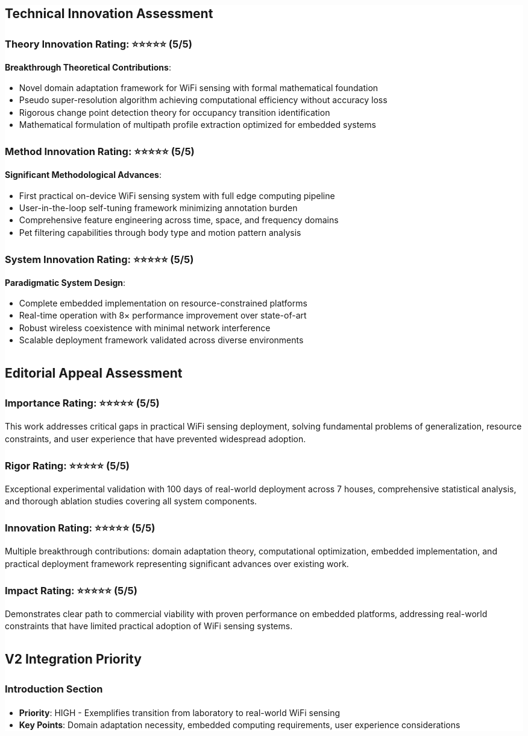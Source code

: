 ## Technical Innovation Assessment

### Theory Innovation Rating: ⭐⭐⭐⭐⭐ (5/5)
**Breakthrough Theoretical Contributions**:
- Novel domain adaptation framework for WiFi sensing with formal mathematical foundation
- Pseudo super-resolution algorithm achieving computational efficiency without accuracy loss
- Rigorous change point detection theory for occupancy transition identification
- Mathematical formulation of multipath profile extraction optimized for embedded systems

### Method Innovation Rating: ⭐⭐⭐⭐⭐ (5/5)
**Significant Methodological Advances**:
- First practical on-device WiFi sensing system with full edge computing pipeline
- User-in-the-loop self-tuning framework minimizing annotation burden
- Comprehensive feature engineering across time, space, and frequency domains
- Pet filtering capabilities through body type and motion pattern analysis

### System Innovation Rating: ⭐⭐⭐⭐⭐ (5/5)
**Paradigmatic System Design**:
- Complete embedded implementation on resource-constrained platforms
- Real-time operation with 8× performance improvement over state-of-art
- Robust wireless coexistence with minimal network interference
- Scalable deployment framework validated across diverse environments

## Editorial Appeal Assessment

### Importance Rating: ⭐⭐⭐⭐⭐ (5/5)
This work addresses critical gaps in practical WiFi sensing deployment, solving fundamental problems of generalization, resource constraints, and user experience that have prevented widespread adoption.

### Rigor Rating: ⭐⭐⭐⭐⭐ (5/5)
Exceptional experimental validation with 100 days of real-world deployment across 7 houses, comprehensive statistical analysis, and thorough ablation studies covering all system components.

### Innovation Rating: ⭐⭐⭐⭐⭐ (5/5)
Multiple breakthrough contributions: domain adaptation theory, computational optimization, embedded implementation, and practical deployment framework representing significant advances over existing work.

### Impact Rating: ⭐⭐⭐⭐⭐ (5/5)
Demonstrates clear path to commercial viability with proven performance on embedded platforms, addressing real-world constraints that have limited practical adoption of WiFi sensing systems.

## V2 Integration Priority

### Introduction Section
- **Priority**: HIGH - Exemplifies transition from laboratory to real-world WiFi sensing
- **Key Points**: Domain adaptation necessity, embedded computing requirements, user experience considerations

